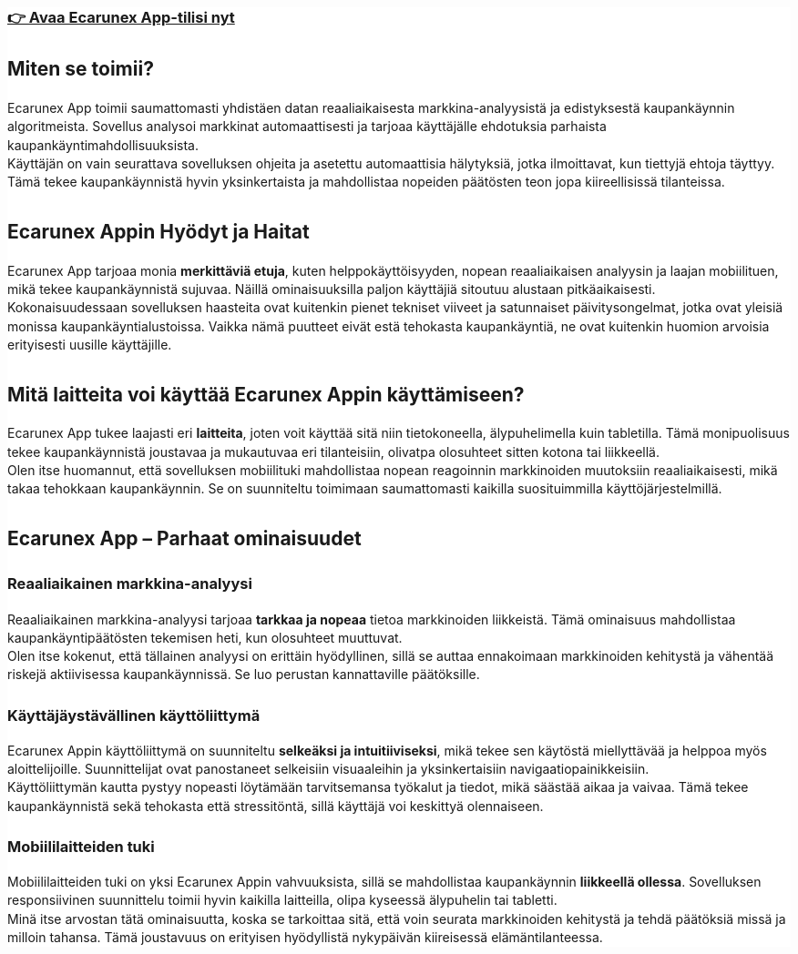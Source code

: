### [👉 Avaa Ecarunex App-tilisi nyt](https://tinyurl.com/3dmnsezk)
## Miten se toimii?  
Ecarunex App toimii saumattomasti yhdistäen datan reaaliaikaisesta markkina-analyysistä ja edistyksestä kaupankäynnin algoritmeista. Sovellus analysoi markkinat automaattisesti ja tarjoaa käyttäjälle ehdotuksia parhaista kaupankäyntimahdollisuuksista.  
Käyttäjän on vain seurattava sovelluksen ohjeita ja asetettu automaattisia hälytyksiä, jotka ilmoittavat, kun tiettyjä ehtoja täyttyy. Tämä tekee kaupankäynnistä hyvin yksinkertaista ja mahdollistaa nopeiden päätösten teon jopa kiireellisissä tilanteissa.

## Ecarunex Appin Hyödyt ja Haitat  
Ecarunex App tarjoaa monia **merkittäviä etuja**, kuten helppokäyttöisyyden, nopean reaaliaikaisen analyysin ja laajan mobiilituen, mikä tekee kaupankäynnistä sujuvaa. Näillä ominaisuuksilla paljon käyttäjiä sitoutuu alustaan pitkäaikaisesti.  
Kokonaisuudessaan sovelluksen haasteita ovat kuitenkin pienet tekniset viiveet ja satunnaiset päivitysongelmat, jotka ovat yleisiä monissa kaupankäyntialustoissa. Vaikka nämä puutteet eivät estä tehokasta kaupankäyntiä, ne ovat kuitenkin huomion arvoisia erityisesti uusille käyttäjille.

## Mitä laitteita voi käyttää Ecarunex Appin käyttämiseen?  
Ecarunex App tukee laajasti eri **laitteita**, joten voit käyttää sitä niin tietokoneella, älypuhelimella kuin tabletilla. Tämä monipuolisuus tekee kaupankäynnistä joustavaa ja mukautuvaa eri tilanteisiin, olivatpa olosuhteet sitten kotona tai liikkeellä.  
Olen itse huomannut, että sovelluksen mobiilituki mahdollistaa nopean reagoinnin markkinoiden muutoksiin reaaliaikaisesti, mikä takaa tehokkaan kaupankäynnin. Se on suunniteltu toimimaan saumattomasti kaikilla suosituimmilla käyttöjärjestelmillä.

## Ecarunex App – Parhaat ominaisuudet

### Reaaliaikainen markkina-analyysi  
Reaaliaikainen markkina-analyysi tarjoaa **tarkkaa ja nopeaa** tietoa markkinoiden liikkeistä. Tämä ominaisuus mahdollistaa kaupankäyntipäätösten tekemisen heti, kun olosuhteet muuttuvat.  
Olen itse kokenut, että tällainen analyysi on erittäin hyödyllinen, sillä se auttaa ennakoimaan markkinoiden kehitystä ja vähentää riskejä aktiivisessa kaupankäynnissä. Se luo perustan kannattaville päätöksille.

### Käyttäjäystävällinen käyttöliittymä  
Ecarunex Appin käyttöliittymä on suunniteltu **selkeäksi ja intuitiiviseksi**, mikä tekee sen käytöstä miellyttävää ja helppoa myös aloittelijoille. Suunnittelijat ovat panostaneet selkeisiin visuaaleihin ja yksinkertaisiin navigaatiopainikkeisiin.  
Käyttöliittymän kautta pystyy nopeasti löytämään tarvitsemansa työkalut ja tiedot, mikä säästää aikaa ja vaivaa. Tämä tekee kaupankäynnistä sekä tehokasta että stressitöntä, sillä käyttäjä voi keskittyä olennaiseen.

### Mobiililaitteiden tuki  
Mobiililaitteiden tuki on yksi Ecarunex Appin vahvuuksista, sillä se mahdollistaa kaupankäynnin **liikkeellä ollessa**. Sovelluksen responsiivinen suunnittelu toimii hyvin kaikilla laitteilla, olipa kyseessä älypuhelin tai tabletti.  
Minä itse arvostan tätä ominaisuutta, koska se tarkoittaa sitä, että voin seurata markkinoiden kehitystä ja tehdä päätöksiä missä ja milloin tahansa. Tämä joustavuus on erityisen hyödyllistä nykypäivän kiireisessä elämäntilanteessa.
